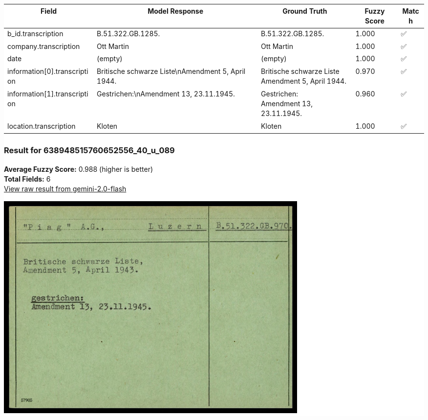 | Field | Model Response | Ground Truth | Fuzzy Score | Match |
|-------|----------------|--------------|-------------|-------|
| b_id.transcription | B.51.322.GB.1285. | B.51.322.GB.1285. | 1.000 | ✅ |
| company.transcription | Ott Martin | Ott Martin | 1.000 | ✅ |
| date | (empty) | (empty) | 1.000 | ✅ |
| information[0].transcription | Britische schwarze Liste\nAmendment 5, April 1944. | Britische schwarze Liste<br>Amendment 5, April 1944. | 0.970 | ✅ |
| information[1].transcription | Gestrichen:\nAmendment 13, 23.11.1945. | Gestrichen:<br>Amendment 13, 23.11.1945. | 0.960 | ✅ |
| location.transcription | Kloten | Kloten | 1.000 | ✅ |


### Result for 638948515760652556_40_u_089
**Average Fuzzy Score:** 0.988 (higher is better)<br>
**Total Fields:** 6<br>
[View raw result from gemini-2.0-flash](https://github.com/RISE-UNIBAS/humanities_data_benchmark/blob/main/results/2025-10-24/T0313/request_T0313_638948515760652556_40_u_089.json)

<img src="https://github.com/RISE-UNIBAS/humanities_data_benchmark/blob/main/benchmarks/blacklist/images/638948515760652556_40_u_089.jpg?raw=true" alt="638948515760652556_40_u_089" width="600px">
